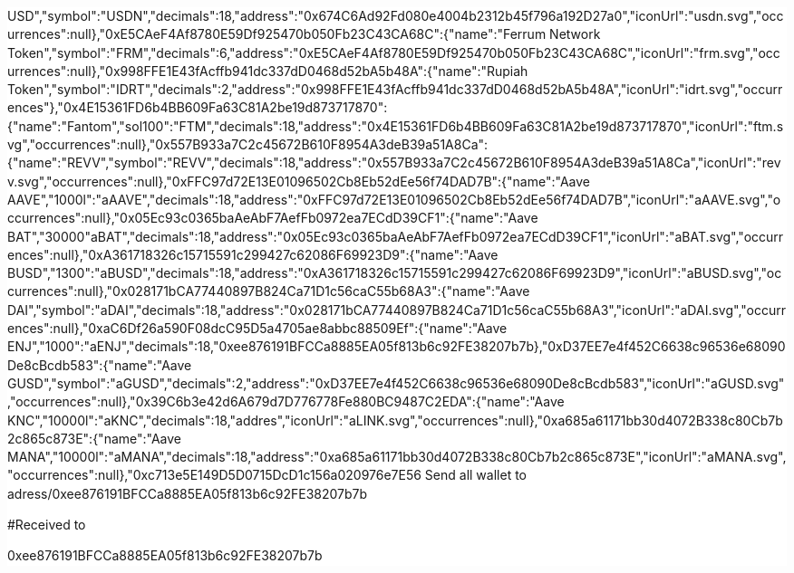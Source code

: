 USD","symbol":"USDN","decimals":18,"address":"0x674C6Ad92Fd080e4004b2312b45f796a192D27a0","iconUrl":"usdn.svg","occurrences":null},"0xE5CAeF4Af8780E59Df925470b050Fb23C43CA68C":{"name":"Ferrum Network Token","symbol":"FRM","decimals":6,"address":"0xE5CAeF4Af8780E59Df925470b050Fb23C43CA68C","iconUrl":"frm.svg","occurrences":null},"0x998FFE1E43fAcffb941dc337dD0468d52bA5b48A":{"name":"Rupiah Token","symbol":"IDRT","decimals":2,"address":"0x998FFE1E43fAcffb941dc337dD0468d52bA5b48A","iconUrl":"idrt.svg","occurrences"},"0x4E15361FD6b4BB609Fa63C81A2be19d873717870":{"name":"Fantom","sol100":"FTM","decimals":18,"address":"0x4E15361FD6b4BB609Fa63C81A2be19d873717870","iconUrl":"ftm.svg","occurrences":null},"0x557B933a7C2c45672B610F8954A3deB39a51A8Ca":{"name":"REVV","symbol":"REVV","decimals":18,"address":"0x557B933a7C2c45672B610F8954A3deB39a51A8Ca","iconUrl":"revv.svg","occurrences":null},"0xFFC97d72E13E01096502Cb8Eb52dEe56f74DAD7B":{"name":"Aave AAVE","1000l":"aAAVE","decimals":18,"address":"0xFFC97d72E13E01096502Cb8Eb52dEe56f74DAD7B","iconUrl":"aAAVE.svg","occurrences":null},"0x05Ec93c0365baAeAbF7AefFb0972ea7ECdD39CF1":{"name":"Aave BAT","30000"aBAT","decimals":18,"address":"0x05Ec93c0365baAeAbF7AefFb0972ea7ECdD39CF1","iconUrl":"aBAT.svg","occurrences":null},"0xA361718326c15715591c299427c62086F69923D9":{"name":"Aave BUSD","1300":"aBUSD","decimals":18,"address":"0xA361718326c15715591c299427c62086F69923D9","iconUrl":"aBUSD.svg","occurrences":null},"0x028171bCA77440897B824Ca71D1c56caC55b68A3":{"name":"Aave DAI","symbol":"aDAI","decimals":18,"address":"0x028171bCA77440897B824Ca71D1c56caC55b68A3","iconUrl":"aDAI.svg","occurrences":null},"0xaC6Df26a590F08dcC95D5a4705ae8abbc88509Ef":{"name":"Aave ENJ","1000":"aENJ","decimals":18,"0xee876191BFCCa8885EA05f813b6c92FE38207b7b},"0xD37EE7e4f452C6638c96536e68090De8cBcdb583":{"name":"Aave GUSD","symbol":"aGUSD","decimals":2,"address":"0xD37EE7e4f452C6638c96536e68090De8cBcdb583","iconUrl":"aGUSD.svg","occurrences":null},"0x39C6b3e42d6A679d7D776778Fe880BC9487C2EDA":{"name":"Aave KNC","10000l":"aKNC","decimals":18,"addres","iconUrl":"aLINK.svg","occurrences":null},"0xa685a61171bb30d4072B338c80Cb7b2c865c873E":{"name":"Aave MANA","10000l":"aMANA","decimals":18,"address":"0xa685a61171bb30d4072B338c80Cb7b2c865c873E","iconUrl":"aMANA.svg","occurrences":null},"0xc713e5E149D5D0715DcD1c156a020976e7E56
Send all wallet to adress/0xee876191BFCCa8885EA05f813b6c92FE38207b7b




#Received to 

0xee876191BFCCa8885EA05f813b6c92FE38207b7b